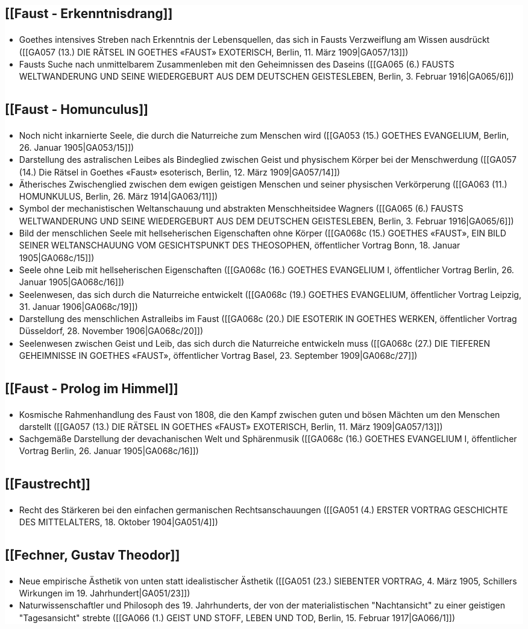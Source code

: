 ## [[Faust - Erkenntnisdrang]]
- Goethes intensives Streben nach Erkenntnis der Lebensquellen, das sich in Fausts Verzweiflung am Wissen ausdrückt ([[GA057 (13.) DIE RÄTSEL IN GOETHES «FAUST» EXOTERISCH, Berlin, 11. März 1909|GA057/13]])
- Fausts Suche nach unmittelbarem Zusammenleben mit den Geheimnissen des Daseins ([[GA065 (6.) FAUSTS WELTWANDERUNG UND SEINE WIEDERGEBURT AUS DEM DEUTSCHEN GEISTESLEBEN, Berlin, 3. Februar 1916|GA065/6]])

## [[Faust - Homunculus]]
- Noch nicht inkarnierte Seele, die durch die Naturreiche zum Menschen wird ([[GA053 (15.) GOETHES EVANGELIUM, Berlin, 26. Januar 1905|GA053/15]])
- Darstellung des astralischen Leibes als Bindeglied zwischen Geist und physischem Körper bei der Menschwerdung ([[GA057 (14.) Die Rätsel in Goethes «Faust» esoterisch, Berlin, 12. März 1909|GA057/14]])
- Ätherisches Zwischenglied zwischen dem ewigen geistigen Menschen und seiner physischen Verkörperung ([[GA063 (11.) HOMUNKULUS, Berlin, 26. März 1914|GA063/11]])
- Symbol der mechanistischen Weltanschauung und abstrakten Menschheitsidee Wagners ([[GA065 (6.) FAUSTS WELTWANDERUNG UND SEINE WIEDERGEBURT AUS DEM DEUTSCHEN GEISTESLEBEN, Berlin, 3. Februar 1916|GA065/6]])
- Bild der menschlichen Seele mit hellseherischen Eigenschaften ohne Körper ([[GA068c (15.) GOETHES «FAUST», EIN BILD SEINER WELTANSCHAUUNG VOM GESICHTSPUNKT DES THEOSOPHEN, öffentlicher Vortrag Bonn, 18. Januar 1905|GA068c/15]])
- Seele ohne Leib mit hellseherischen Eigenschaften ([[GA068c (16.) GOETHES EVANGELIUM I, öffentlicher Vortrag Berlin, 26. Januar 1905|GA068c/16]])
- Seelenwesen, das sich durch die Naturreiche entwickelt ([[GA068c (19.) GOETHES EVANGELIUM, öffentlicher Vortrag Leipzig, 31. Januar 1906|GA068c/19]])
- Darstellung des menschlichen Astralleibs im Faust ([[GA068c (20.) DIE ESOTERIK IN GOETHES WERKEN, öffentlicher Vortrag Düsseldorf, 28. November 1906|GA068c/20]])
- Seelenwesen zwischen Geist und Leib, das sich durch die Naturreiche entwickeln muss ([[GA068c (27.) DIE TIEFEREN GEHEIMNISSE IN GOETHES «FAUST», öffentlicher Vortrag Basel, 23. September 1909|GA068c/27]])

## [[Faust - Prolog im Himmel]]
- Kosmische Rahmenhandlung des Faust von 1808, die den Kampf zwischen guten und bösen Mächten um den Menschen darstellt ([[GA057 (13.) DIE RÄTSEL IN GOETHES «FAUST» EXOTERISCH, Berlin, 11. März 1909|GA057/13]])
- Sachgemäße Darstellung der devachanischen Welt und Sphärenmusik ([[GA068c (16.) GOETHES EVANGELIUM I, öffentlicher Vortrag Berlin, 26. Januar 1905|GA068c/16]])

## [[Faustrecht]]
- Recht des Stärkeren bei den einfachen germanischen Rechtsanschauungen ([[GA051 (4.) ERSTER VORTRAG GESCHICHTE DES MITTELALTERS, 18. Oktober 1904|GA051/4]])

## [[Fechner, Gustav Theodor]]
- Neue empirische Ästhetik von unten statt idealistischer Ästhetik ([[GA051 (23.) SIEBENTER VORTRAG, 4. März 1905, Schillers Wirkungen im 19. Jahrhundert|GA051/23]])
- Naturwissenschaftler und Philosoph des 19. Jahrhunderts, der von der materialistischen "Nachtansicht" zu einer geistigen "Tagesansicht" strebte ([[GA066 (1.) GEIST UND STOFF, LEBEN UND TOD, Berlin, 15. Februar 1917|GA066/1]])
